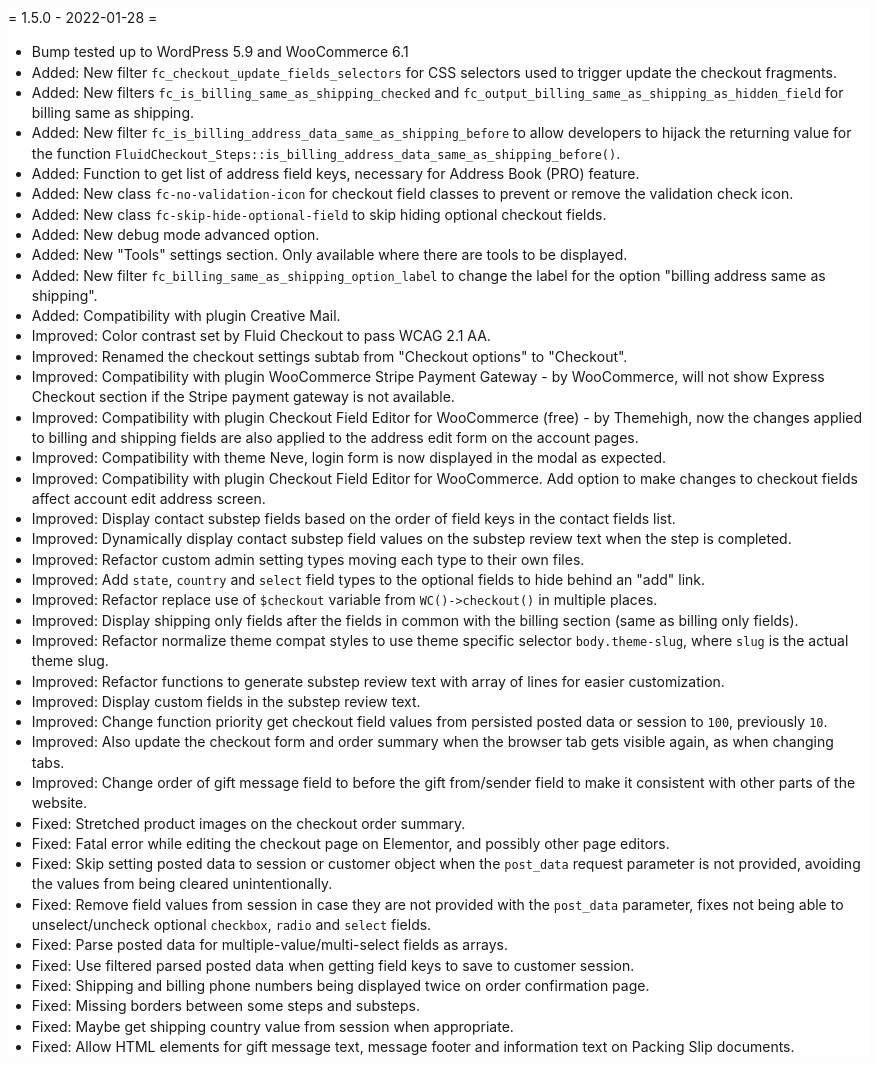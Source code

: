 = 1.5.0 - 2022-01-28 =

* Bump tested up to WordPress 5.9 and WooCommerce 6.1
* Added: New filter `fc_checkout_update_fields_selectors` for CSS selectors used to trigger update the checkout fragments.
* Added: New filters `fc_is_billing_same_as_shipping_checked` and `fc_output_billing_same_as_shipping_as_hidden_field` for billing same as shipping.
* Added: New filter `fc_is_billing_address_data_same_as_shipping_before` to allow developers to hijack the returning value for the function `FluidCheckout_Steps::is_billing_address_data_same_as_shipping_before()`.
* Added: Function to get list of address field keys, necessary for Address Book (PRO) feature.
* Added: New class `fc-no-validation-icon` for checkout field classes to prevent or remove the validation check icon.
* Added: New class `fc-skip-hide-optional-field` to skip hiding optional checkout fields.
* Added: New debug mode advanced option.
* Added: New "Tools" settings section. Only available where there are tools to be displayed.
* Added: New filter `fc_billing_same_as_shipping_option_label` to change the label for the option "billing address same as shipping".
* Added: Compatibility with plugin Creative Mail.
* Improved: Color contrast set by Fluid Checkout to pass WCAG 2.1 AA.
* Improved: Renamed the checkout settings subtab from "Checkout options" to "Checkout".
* Improved: Compatibility with plugin WooCommerce Stripe Payment Gateway - by WooCommerce, will not show Express Checkout section if the Stripe payment gateway is not available.
* Improved: Compatibility with plugin Checkout Field Editor for WooCommerce (free) - by Themehigh, now the changes applied to billing and shipping fields are also applied to the address edit form on the account pages.
* Improved: Compatibility with theme Neve, login form is now displayed in the modal as expected.
* Improved: Compatibility with plugin Checkout Field Editor for WooCommerce. Add option to make changes to checkout fields affect account edit address screen.
* Improved: Display contact substep fields based on the order of field keys in the contact fields list.
* Improved: Dynamically display contact substep field values on the substep review text when the step is completed.
* Improved: Refactor custom admin setting types moving each type to their own files.
* Improved: Add `state`, `country` and `select` field types to the optional fields to hide behind an "add" link.
* Improved: Refactor replace use of `$checkout` variable from `WC()->checkout()` in multiple places.
* Improved: Display shipping only fields after the fields in common with the billing section (same as billing only fields).
* Improved: Refactor normalize theme compat styles to use theme specific selector `body.theme-slug`, where `slug` is the actual theme slug.
* Improved: Refactor functions to generate substep review text with array of lines for easier customization.
* Improved: Display custom fields in the substep review text.
* Improved: Change function priority get checkout field values from persisted posted data or session to `100`, previously `10`.
* Improved: Also update the checkout form and order summary when the browser tab gets visible again, as when changing tabs.
* Improved: Change order of gift message field to before the gift from/sender field to make it consistent with other parts of the website.
* Fixed: Stretched product images on the checkout order summary.
* Fixed: Fatal error while editing the checkout page on Elementor, and possibly other page editors.
* Fixed: Skip setting posted data to session or customer object when the `post_data` request parameter is not provided, avoiding the values from being cleared unintentionally.
* Fixed: Remove field values from session in case they are not provided with the `post_data` parameter, fixes not being able to unselect/uncheck optional `checkbox`, `radio` and `select` fields.
* Fixed: Parse posted data for multiple-value/multi-select fields as arrays.
* Fixed: Use filtered parsed posted data when getting field keys to save to customer session.
* Fixed: Shipping and billing phone numbers being displayed twice on order confirmation page.
* Fixed: Missing borders between some steps and substeps.
* Fixed: Maybe get shipping country value from session when appropriate.
* Fixed: Allow HTML elements for gift message text, message footer and information text on Packing Slip documents.